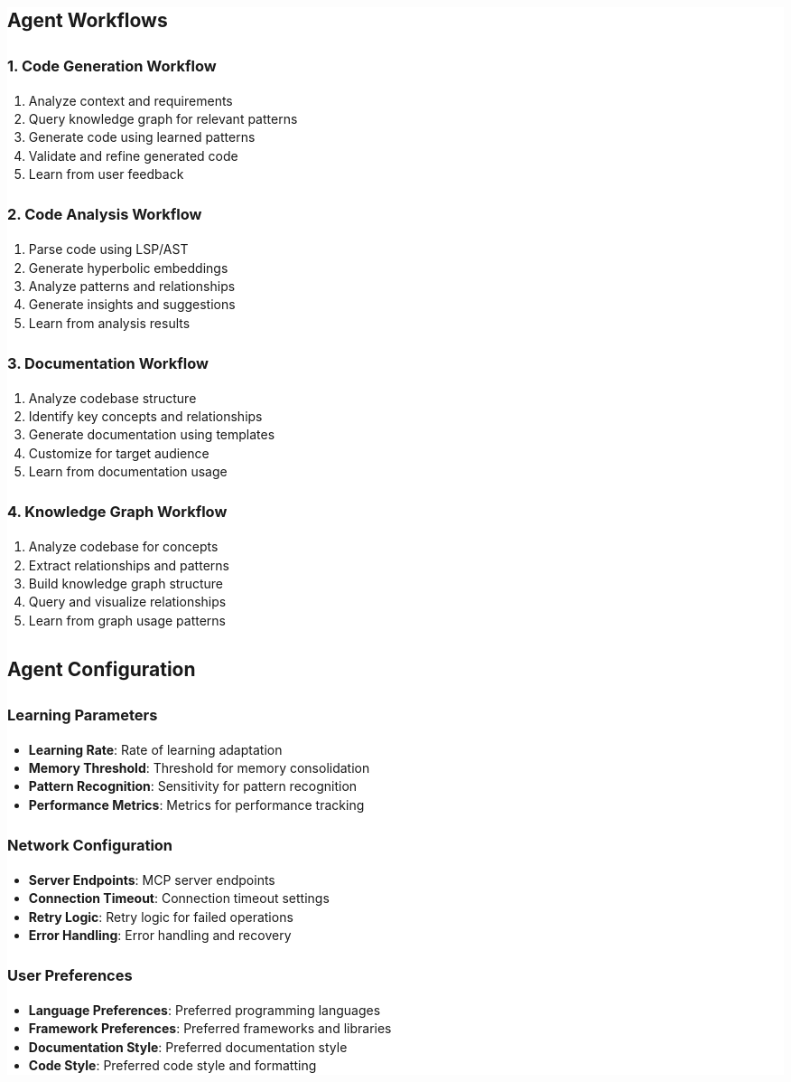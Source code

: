 ## Agent Workflows

### 1. Code Generation Workflow
1. Analyze context and requirements
2. Query knowledge graph for relevant patterns
3. Generate code using learned patterns
4. Validate and refine generated code
5. Learn from user feedback

### 2. Code Analysis Workflow
1. Parse code using LSP/AST
2. Generate hyperbolic embeddings
3. Analyze patterns and relationships
4. Generate insights and suggestions
5. Learn from analysis results

### 3. Documentation Workflow
1. Analyze codebase structure
2. Identify key concepts and relationships
3. Generate documentation using templates
4. Customize for target audience
5. Learn from documentation usage

### 4. Knowledge Graph Workflow
1. Analyze codebase for concepts
2. Extract relationships and patterns
3. Build knowledge graph structure
4. Query and visualize relationships
5. Learn from graph usage patterns

## Agent Configuration

### Learning Parameters
- **Learning Rate**: Rate of learning adaptation
- **Memory Threshold**: Threshold for memory consolidation
- **Pattern Recognition**: Sensitivity for pattern recognition
- **Performance Metrics**: Metrics for performance tracking

### Network Configuration
- **Server Endpoints**: MCP server endpoints
- **Connection Timeout**: Connection timeout settings
- **Retry Logic**: Retry logic for failed operations
- **Error Handling**: Error handling and recovery

### User Preferences
- **Language Preferences**: Preferred programming languages
- **Framework Preferences**: Preferred frameworks and libraries
- **Documentation Style**: Preferred documentation style
- **Code Style**: Preferred code style and formatting
